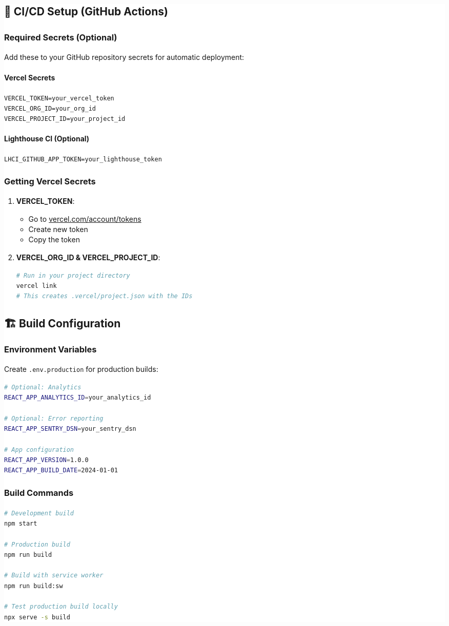 ## 🔧 CI/CD Setup (GitHub Actions)

### Required Secrets (Optional)

Add these to your GitHub repository secrets for automatic deployment:

#### Vercel Secrets
```
VERCEL_TOKEN=your_vercel_token
VERCEL_ORG_ID=your_org_id
VERCEL_PROJECT_ID=your_project_id
```

#### Lighthouse CI (Optional)
```
LHCI_GITHUB_APP_TOKEN=your_lighthouse_token
```

### Getting Vercel Secrets

1. **VERCEL_TOKEN**:
   - Go to [vercel.com/account/tokens](https://vercel.com/account/tokens)
   - Create new token
   - Copy the token

2. **VERCEL_ORG_ID & VERCEL_PROJECT_ID**:
   ```bash
   # Run in your project directory
   vercel link
   # This creates .vercel/project.json with the IDs
   ```

## 🏗️ Build Configuration

### Environment Variables

Create `.env.production` for production builds:

```bash
# Optional: Analytics
REACT_APP_ANALYTICS_ID=your_analytics_id

# Optional: Error reporting  
REACT_APP_SENTRY_DSN=your_sentry_dsn

# App configuration
REACT_APP_VERSION=1.0.0
REACT_APP_BUILD_DATE=2024-01-01
```

### Build Commands

```bash
# Development build
npm start

# Production build
npm run build

# Build with service worker
npm run build:sw

# Test production build locally
npx serve -s build
```
